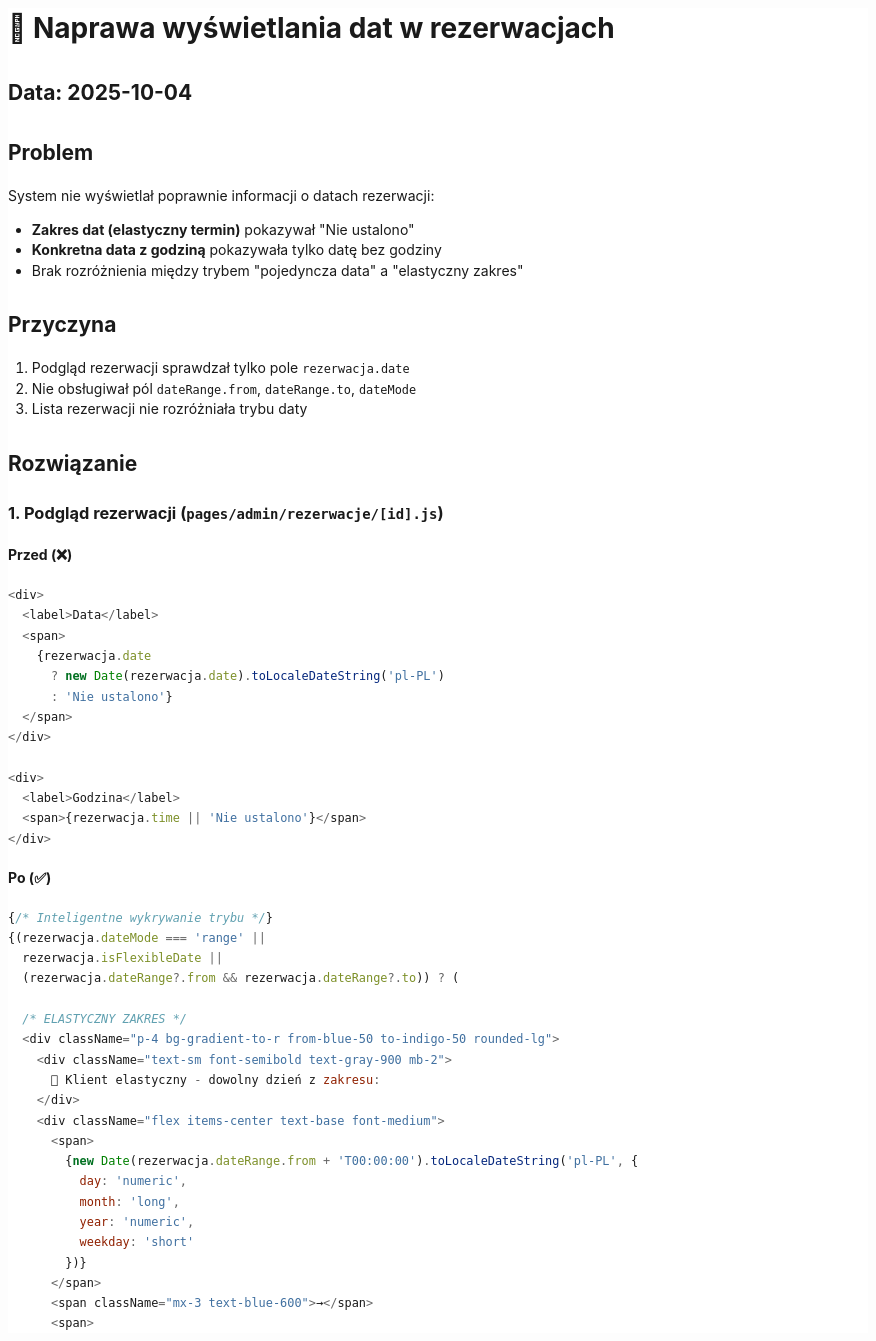 # 📅 Naprawa wyświetlania dat w rezerwacjach

## Data: 2025-10-04

## Problem
System nie wyświetlał poprawnie informacji o datach rezerwacji:
- **Zakres dat (elastyczny termin)** pokazywał "Nie ustalono"
- **Konkretna data z godziną** pokazywała tylko datę bez godziny
- Brak rozróżnienia między trybem "pojedyncza data" a "elastyczny zakres"

## Przyczyna
1. Podgląd rezerwacji sprawdzał tylko pole `rezerwacja.date`
2. Nie obsługiwał pól `dateRange.from`, `dateRange.to`, `dateMode`
3. Lista rezerwacji nie rozróżniała trybu daty

## Rozwiązanie

### 1. Podgląd rezerwacji (`pages/admin/rezerwacje/[id].js`)

#### Przed (❌)
```javascript
<div>
  <label>Data</label>
  <span>
    {rezerwacja.date 
      ? new Date(rezerwacja.date).toLocaleDateString('pl-PL') 
      : 'Nie ustalono'}
  </span>
</div>

<div>
  <label>Godzina</label>
  <span>{rezerwacja.time || 'Nie ustalono'}</span>
</div>
```

#### Po (✅)
```javascript
{/* Inteligentne wykrywanie trybu */}
{(rezerwacja.dateMode === 'range' || 
  rezerwacja.isFlexibleDate || 
  (rezerwacja.dateRange?.from && rezerwacja.dateRange?.to)) ? (
  
  /* ELASTYCZNY ZAKRES */
  <div className="p-4 bg-gradient-to-r from-blue-50 to-indigo-50 rounded-lg">
    <div className="text-sm font-semibold text-gray-900 mb-2">
      📅 Klient elastyczny - dowolny dzień z zakresu:
    </div>
    <div className="flex items-center text-base font-medium">
      <span>
        {new Date(rezerwacja.dateRange.from + 'T00:00:00').toLocaleDateString('pl-PL', { 
          day: 'numeric', 
          month: 'long',
          year: 'numeric',
          weekday: 'short'
        })}
      </span>
      <span className="mx-3 text-blue-600">→</span>
      <span>
```